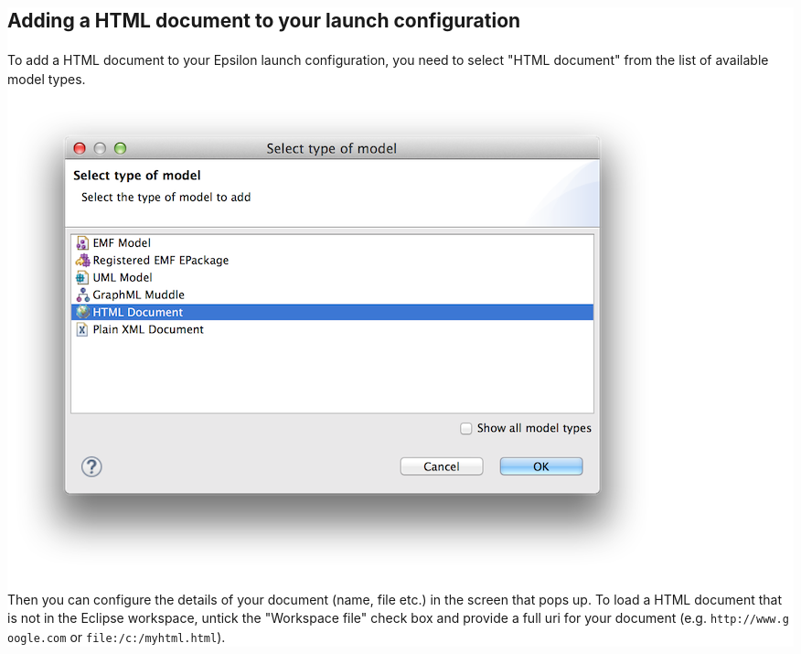 ## Adding a HTML document to your launch configuration
 
To add a HTML document to your Epsilon launch configuration, you need to select "HTML document" from the list of available model types.

![](select.png)

Then you can configure the details of your document (name, file etc.) in the screen that pops up. To load a HTML document that is not in the Eclipse workspace, untick the "Workspace file" check box and provide a full uri for your document (e.g. `http://www.google.com` or `file:/c:/myhtml.html`). 
